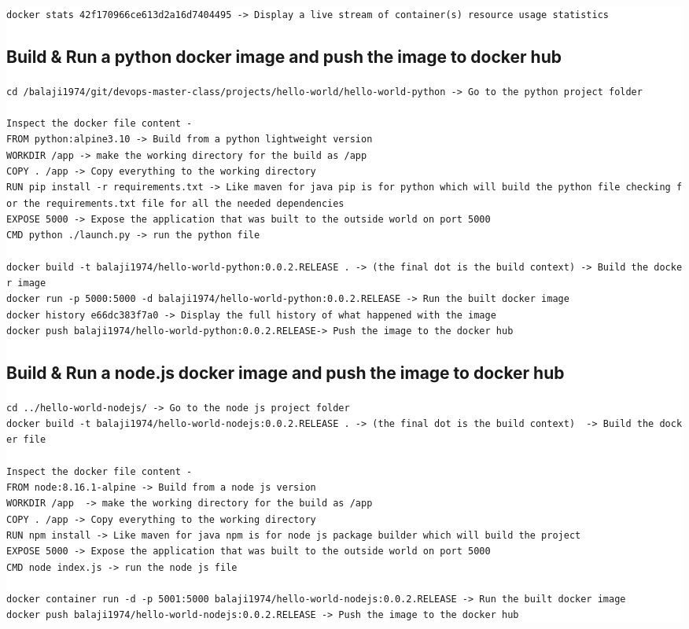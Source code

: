 ```xml
docker stats 42f170966ce613d2a16d7404495 -> Display a live stream of container(s) resource usage statistics

```

## Build & Run a python docker image and push the image to docker hub

```xml
cd /balaji1974/git/devops-master-class/projects/hello-world/hello-world-python -> Go to the python project folder 

Inspect the docker file content - 
FROM python:alpine3.10 -> Build from a python lightweight version 
WORKDIR /app -> make the working directory for the build as /app
COPY . /app -> Copy everything to the working directory
RUN pip install -r requirements.txt -> Like maven for java pip is for python which will build the python file checking for the requirements.txt file for all the needed dependencies 
EXPOSE 5000 -> Expose the application that was built to the outside world on port 5000
CMD python ./launch.py -> run the python file 

docker build -t balaji1974/hello-world-python:0.0.2.RELEASE . -> (the final dot is the build context) -> Build the docker image 
docker run -p 5000:5000 -d balaji1974/hello-world-python:0.0.2.RELEASE -> Run the built docker image 
docker history e66dc383f7a0 -> Display the full history of what happened with the image
docker push balaji1974/hello-world-python:0.0.2.RELEASE-> Push the image to the docker hub
```

## Build & Run a node.js docker image and push the image to docker hub

```xml
cd ../hello-world-nodejs/ -> Go to the node js project folder 
docker build -t balaji1974/hello-world-nodejs:0.0.2.RELEASE . -> (the final dot is the build context)  -> Build the docker file 

Inspect the docker file content - 
FROM node:8.16.1-alpine -> Build from a node js version 
WORKDIR /app  -> make the working directory for the build as /app
COPY . /app -> Copy everything to the working directory
RUN npm install -> Like maven for java npm is for node js package builder which will build the project 
EXPOSE 5000 -> Expose the application that was built to the outside world on port 5000
CMD node index.js -> run the node js file 

docker container run -d -p 5001:5000 balaji1974/hello-world-nodejs:0.0.2.RELEASE -> Run the built docker image 
docker push balaji1974/hello-world-nodejs:0.0.2.RELEASE -> Push the image to the docker hub 

```

